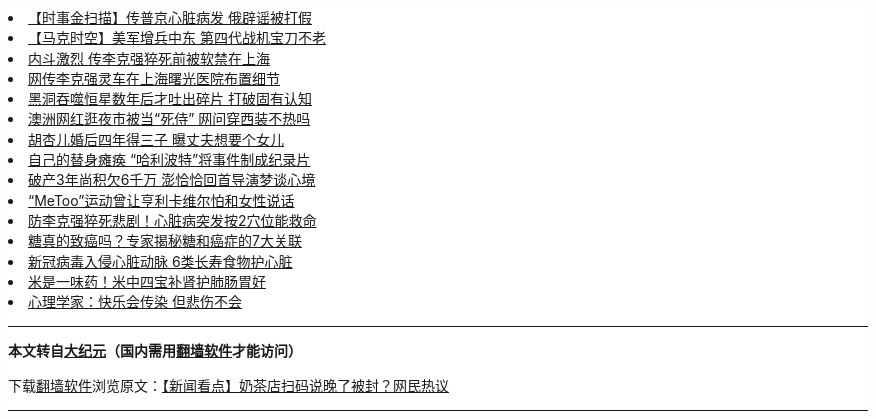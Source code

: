 <li><a href="https://github.com/19920513/djy/blob/master/gb/23/10/28/n14105073.md#1">【时事金扫描】传普京心脏病发 俄辟谣被打假</a></li>
<li><a href="https://github.com/19920513/djy/blob/master/gb/23/10/28/n14105062.md#1">【马克时空】美军增兵中东 第四代战机宝刀不老</a></li>
<li><a href="https://github.com/19920513/djy/blob/master/gb/23/10/27/n14104592.md#1">内斗激烈 传李克强猝死前被软禁在上海</a></li>
<li><a href="https://github.com/19920513/djy/blob/master/gb/23/10/28/n14104952.md#1">网传李克强灵车在上海曙光医院布置细节</a></li>
<li><a href="https://github.com/19920513/djy/blob/master/gb/23/10/28/n14104665.md#1">黑洞吞噬恒星数年后才吐出碎片 打破固有认知</a></li>
<li><a href="https://github.com/19920513/djy/blob/master/gb/23/10/27/n14104151.md#1">澳洲网红逛夜市被当“死侍” 网问穿西装不热吗</a></li>
<li><a href="https://github.com/19920513/djy/blob/master/gb/23/10/27/n14104522.md#1">胡杏儿婚后四年得三子 曝丈夫想要个女儿</a></li>
<li><a href="https://github.com/19920513/djy/blob/master/gb/23/10/27/n14104062.md#1">自己的替身瘫痪 “哈利波特”将事件制成纪录片</a></li>
<li><a href="https://github.com/19920513/djy/blob/master/gb/23/10/27/n14104204.md#1">破产3年尚积欠6千万 澎恰恰回首导演梦谈心境</a></li>
<li><a href="https://github.com/19920513/djy/blob/master/gb/23/10/27/n14104309.md#1">“MeToo”运动曾让亨利卡维尔怕和女性说话</a></li>
<li><a href="https://github.com/19920513/djy/blob/master/gb/23/10/27/n14104552.md#1">防李克强猝死悲剧！心脏病突发按2穴位能救命</a></li>
<li><a href="https://github.com/19920513/djy/blob/master/gb/23/10/24/n14102115.md#1">糖真的致癌吗？专家揭秘糖和癌症的7大关联</a></li>
<li><a href="https://github.com/19920513/djy/blob/master/gb/23/10/28/n14104690.md#1">新冠病毒入侵心脏动脉 6类长寿食物护心脏</a></li>
<li><a href="https://github.com/19920513/djy/blob/master/gb/23/10/19/n14098485.md#1">米是一味药！米中四宝补肾护肺肠胃好</a></li>
<li><a href="https://github.com/19920513/djy/blob/master/gb/23/10/27/n14104170.md#1">心理学家：快乐会传染 但悲伤不会</a></li>
<hr>
<strong>本文转自<a href="https://www.epochtimes.com">大纪元</a>（国内需用<a href="https://github.com/19920513/www/blob/master/README.md#8">翻墙软件</a>才能访问）</strong><p>下载<a href="https://github.com/19920513/www/blob/master/README.md#8">翻墙软件</a>浏览原文：<a href="https://www.epochtimes.com/gb/22/11/11/n13864380.htm">【新闻看点】奶茶店扫码说晚了被封？网民热议</a></p><hr>
